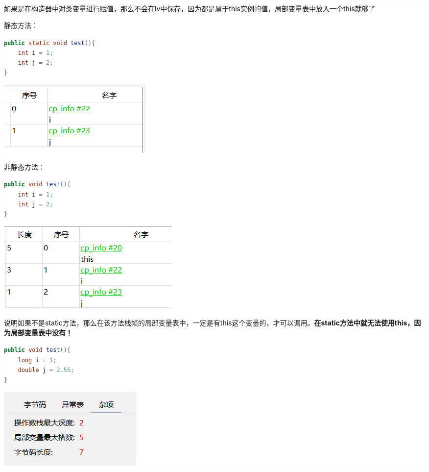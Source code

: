 如果是在构造器中对类变量进行赋值，那么不会在lv中保存，因为都是属于this实例的值，局部变量表中放入一个this就够了

静态方法：

```java
public static void test(){
    int i = 1;
    int j = 2;
}
```

![image-20210320201712970](../picture/%E5%86%85%E5%AD%98%E4%B8%8E%E5%9E%83%E5%9C%BE%E5%9B%9E%E6%94%B6/image-20210320201712970.png)

非静态方法：

```java
public void test(){
    int i = 1;
    int j = 2;
}
```

![image-20210320201745604](../picture/%E5%86%85%E5%AD%98%E4%B8%8E%E5%9E%83%E5%9C%BE%E5%9B%9E%E6%94%B6/image-20210320201745604.png)

说明如果不是static方法，那么在该方法栈帧的局部变量表中，一定是有this这个变量的，才可以调用。**在static方法中就无法使用this，因为局部变量表中没有！**



```java
public void test(){
    long i = 1;
    double j = 2.55;
}
```

![image-20210320202848079](../picture/%E5%86%85%E5%AD%98%E4%B8%8E%E5%9E%83%E5%9C%BE%E5%9B%9E%E6%94%B6/image-20210320202848079.png)

